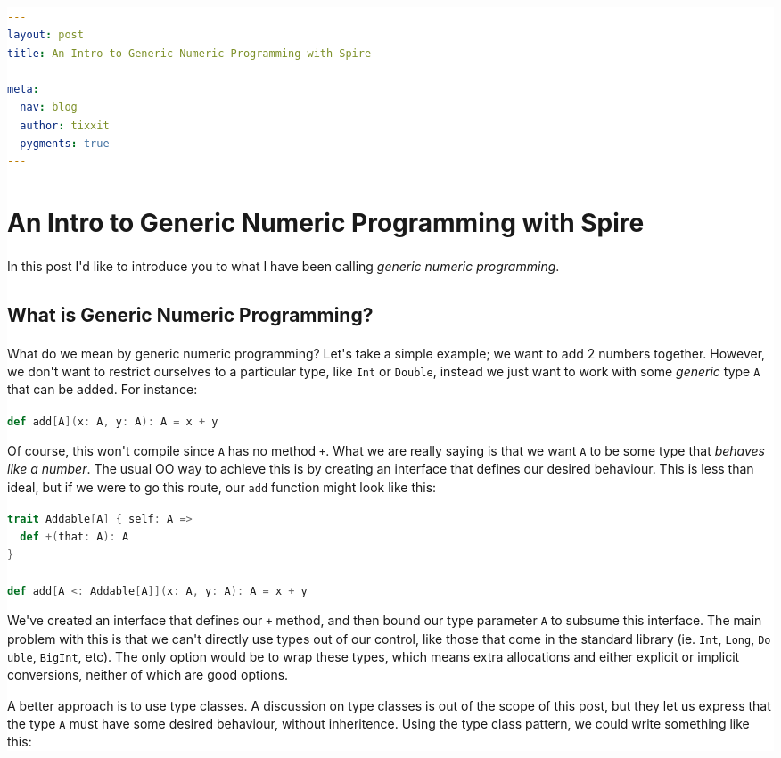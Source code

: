 ```yaml
---
layout: post
title: An Intro to Generic Numeric Programming with Spire

meta:
  nav: blog
  author: tixxit
  pygments: true
---
```


An Intro to Generic Numeric Programming with Spire
==================================================

In this post I'd like to introduce you to what I have been calling *generic
numeric programming*.

What is Generic Numeric Programming?
------------------------------------

What do we mean by generic numeric programming? Let's take a simple example; we
want to add 2 numbers together. However, we don't want to restrict ourselves to
a particular type, like `Int` or `Double`, instead we just want to work with
some *generic* type `A` that can be added. For instance:

```scala
def add[A](x: A, y: A): A = x + y
```

Of course, this won't compile since `A` has no method `+`. What we are really
saying is that we want `A` to be some type that *behaves like a number*. The
usual OO way to achieve this is by creating an interface that defines our
desired behaviour. This is less than ideal, but if we were to go this route,
our `add` function might look like this:

```scala
trait Addable[A] { self: A =>
  def +(that: A): A
}

def add[A <: Addable[A]](x: A, y: A): A = x + y
```

We've created an interface that defines our `+` method, and then bound our type
parameter `A` to subsume this interface. The main problem with this is that we
can't directly use types out of our control, like those that come in the
standard library (ie. `Int`, `Long`, `Double`, `BigInt`, etc). The only option
would be to wrap these types, which means extra allocations and either explicit
or implicit conversions, neither of which are good options.

A better approach is to use type classes. A discussion on type classes is out
of the scope of this post, but they let us express that the type `A` must have
some desired behaviour, without inheritence. Using the type class pattern, we
could write something like this:
